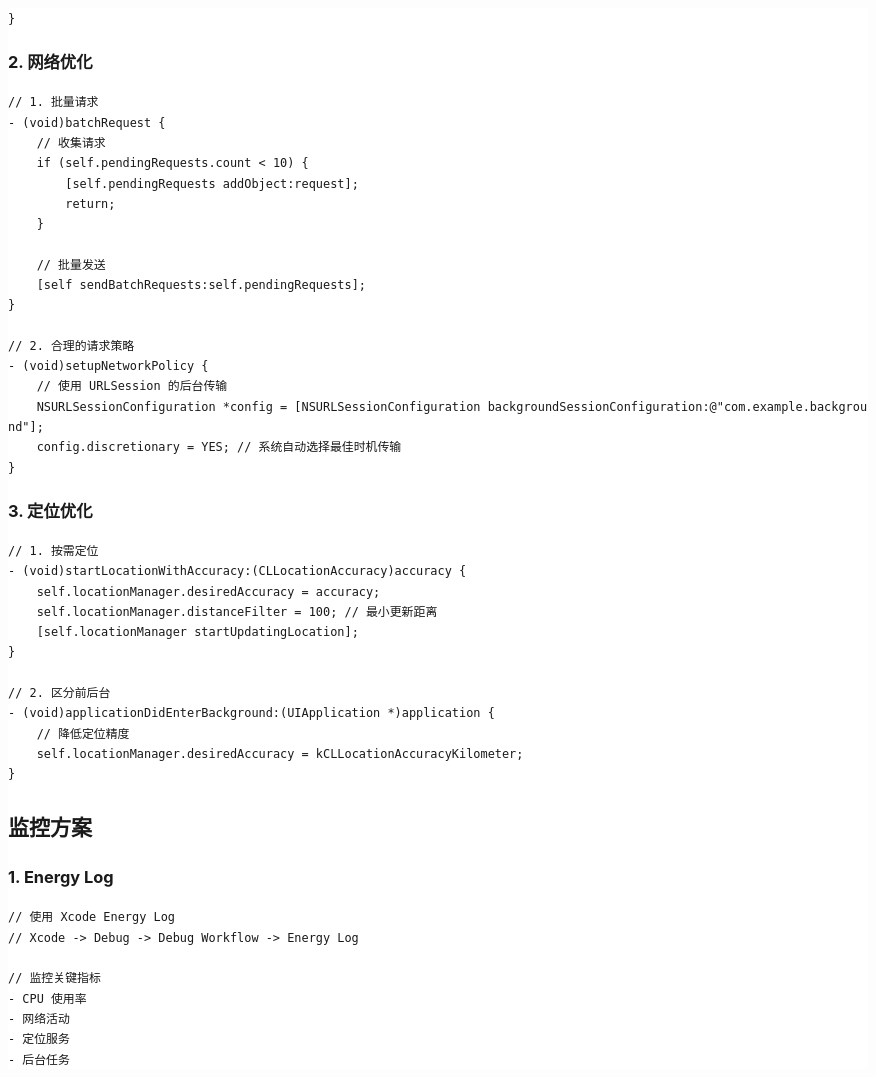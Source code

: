 ```objc
}
```

### 2. 网络优化
```objc
// 1. 批量请求
- (void)batchRequest {
    // 收集请求
    if (self.pendingRequests.count < 10) {
        [self.pendingRequests addObject:request];
        return;
    }
    
    // 批量发送
    [self sendBatchRequests:self.pendingRequests];
}

// 2. 合理的请求策略
- (void)setupNetworkPolicy {
    // 使用 URLSession 的后台传输
    NSURLSessionConfiguration *config = [NSURLSessionConfiguration backgroundSessionConfiguration:@"com.example.background"];
    config.discretionary = YES; // 系统自动选择最佳时机传输
}
```

### 3. 定位优化
```objc
// 1. 按需定位
- (void)startLocationWithAccuracy:(CLLocationAccuracy)accuracy {
    self.locationManager.desiredAccuracy = accuracy;
    self.locationManager.distanceFilter = 100; // 最小更新距离
    [self.locationManager startUpdatingLocation];
}

// 2. 区分前后台
- (void)applicationDidEnterBackground:(UIApplication *)application {
    // 降低定位精度
    self.locationManager.desiredAccuracy = kCLLocationAccuracyKilometer;
}
```

## 监控方案

### 1. Energy Log
```objc
// 使用 Xcode Energy Log
// Xcode -> Debug -> Debug Workflow -> Energy Log

// 监控关键指标
- CPU 使用率
- 网络活动
- 定位服务
- 后台任务
```
